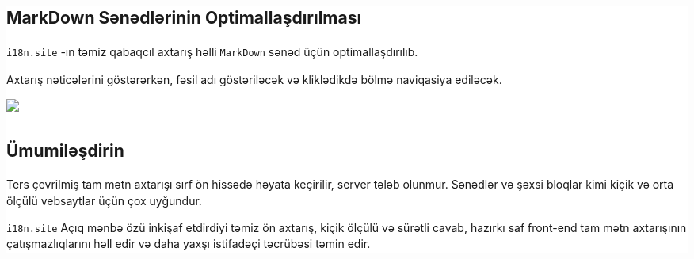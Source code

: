 ## MarkDown Sənədlərinin Optimallaşdırılması

`i18n.site` -ın təmiz qabaqcıl axtarış həlli `MarkDown` sənəd üçün optimallaşdırılıb.

Axtarış nəticələrini göstərərkən, fəsil adı göstəriləcək və kliklədikdə bölmə naviqasiya ediləcək.

![](//p.3ti.site/1727686552.avif)

## Ümumiləşdirin

Ters çevrilmiş tam mətn axtarışı sırf ön hissədə həyata keçirilir, server tələb olunmur. Sənədlər və şəxsi bloqlar kimi kiçik və orta ölçülü vebsaytlar üçün çox uyğundur.

`i18n.site` Açıq mənbə özü inkişaf etdirdiyi təmiz ön axtarış, kiçik ölçülü və sürətli cavab, hazırkı saf front-end tam mətn axtarışının çatışmazlıqlarını həll edir və daha yaxşı istifadəçi təcrübəsi təmin edir.